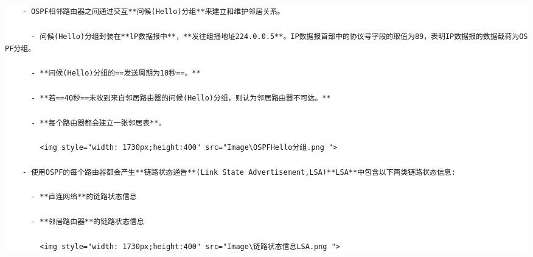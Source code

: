         - OSPF相邻路由器之间通过交互**问候(Hello)分组**来建立和维护邻居关系。

          - 问候(Hello)分组封装在**lP数据报中**，**发往组播地址224.0.0.5**。IP数据报首部中的协议号字段的取值为89，表明IP数据报的数据载荷为OSPF分组。

          - **问候(Hello)分组的==发送周期为10秒==。**

          - **若==40秒==未收到来自邻居路由器的问候(Hello)分组，则认为邻居路由器不可达。**

          - **每个路由器都会建立一张邻居表**。

            <img style="width: 1730px;height:400" src="Image\OSPFHello分组.png ">

        - 使用OSPF的每个路由器都会产生**链路状态通告**(Link State Advertisement,LSA)**LSA**中包含以下两类链路状态信息:

          - **直连网络**的链路状态信息

          - **邻居路由器**的链路状态信息

            <img style="width: 1730px;height:400" src="Image\链路状态信息LSA.png ">
